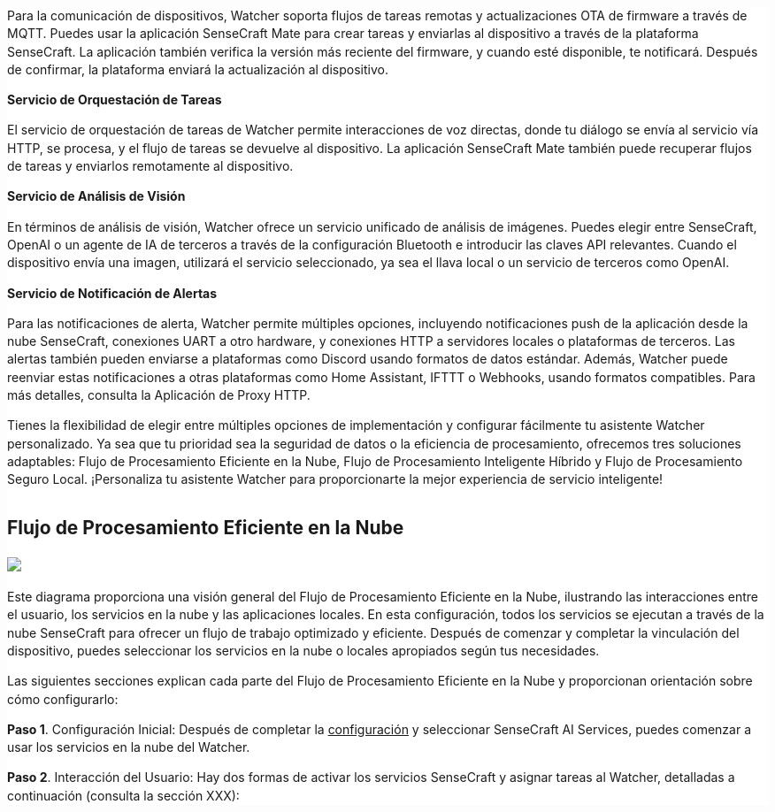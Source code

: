 Para la comunicación de dispositivos, Watcher soporta flujos de tareas remotas y actualizaciones OTA de firmware a través de MQTT. Puedes usar la aplicación SenseCraft Mate para crear tareas y enviarlas al dispositivo a través de la plataforma SenseCraft. La aplicación también verifica la versión más reciente del firmware, y cuando esté disponible, te notificará. Después de confirmar, la plataforma enviará la actualización al dispositivo.

**Servicio de Orquestación de Tareas**

El servicio de orquestación de tareas de Watcher permite interacciones de voz directas, donde tu diálogo se envía al servicio vía HTTP, se procesa, y el flujo de tareas se devuelve al dispositivo. La aplicación SenseCraft Mate también puede recuperar flujos de tareas y enviarlos remotamente al dispositivo.

**Servicio de Análisis de Visión**

En términos de análisis de visión, Watcher ofrece un servicio unificado de análisis de imágenes. Puedes elegir entre SenseCraft, OpenAI o un agente de IA de terceros a través de la configuración Bluetooth e introducir las claves API relevantes. Cuando el dispositivo envía una imagen, utilizará el servicio seleccionado, ya sea el llava local o un servicio de terceros como OpenAI.

**Servicio de Notificación de Alertas**

Para las notificaciones de alerta, Watcher permite múltiples opciones, incluyendo notificaciones push de la aplicación desde la nube SenseCraft, conexiones UART a otro hardware, y conexiones HTTP a servidores locales o plataformas de terceros. Las alertas también pueden enviarse a plataformas como Discord usando formatos de datos estándar. Además, Watcher puede reenviar estas notificaciones a otras plataformas como Home Assistant, IFTTT o Webhooks, usando formatos compatibles. Para más detalles, consulta la Aplicación de Proxy HTTP.

Tienes la flexibilidad de elegir entre múltiples opciones de implementación y configurar fácilmente tu asistente Watcher personalizado. Ya sea que tu prioridad sea la seguridad de datos o la eficiencia de procesamiento, ofrecemos tres soluciones adaptables: Flujo de Procesamiento Eficiente en la Nube, Flujo de Procesamiento Inteligente Híbrido y Flujo de Procesamiento Seguro Local. ¡Personaliza tu asistente Watcher para proporcionarte la mejor experiencia de servicio inteligente!

## Flujo de Procesamiento Eficiente en la Nube

<div style={{textAlign:'center'}}><img src="https://files.seeedstudio.com/wiki/watcher_getting_started/watcher_software_service_framework/20.png" style={{width:500, height:'auto'}}/></div>

Este diagrama proporciona una visión general del Flujo de Procesamiento Eficiente en la Nube, ilustrando las interacciones entre el usuario, los servicios en la nube y las aplicaciones locales. En esta configuración, todos los servicios se ejecutan a través de la nube SenseCraft para ofrecer un flujo de trabajo optimizado y eficiente. Después de comenzar y completar la vinculación del dispositivo, puedes seleccionar los servicios en la nube o locales apropiados según tus necesidades.

Las siguientes secciones explican cada parte del Flujo de Procesamiento Eficiente en la Nube y proporcionan orientación sobre cómo configurarlo:

**Paso 1**. Configuración Inicial:
Después de completar la [configuración](https://www.seeedstudio.com/getting_started_with_watcher/#device-binding-and-ota-upgrade) y seleccionar SenseCraft AI Services, puedes comenzar a usar los servicios en la nube del Watcher.

**Paso 2**. Interacción del Usuario:
Hay dos formas de activar los servicios SenseCraft y asignar tareas al Watcher, detalladas a continuación (consulta la sección XXX):
